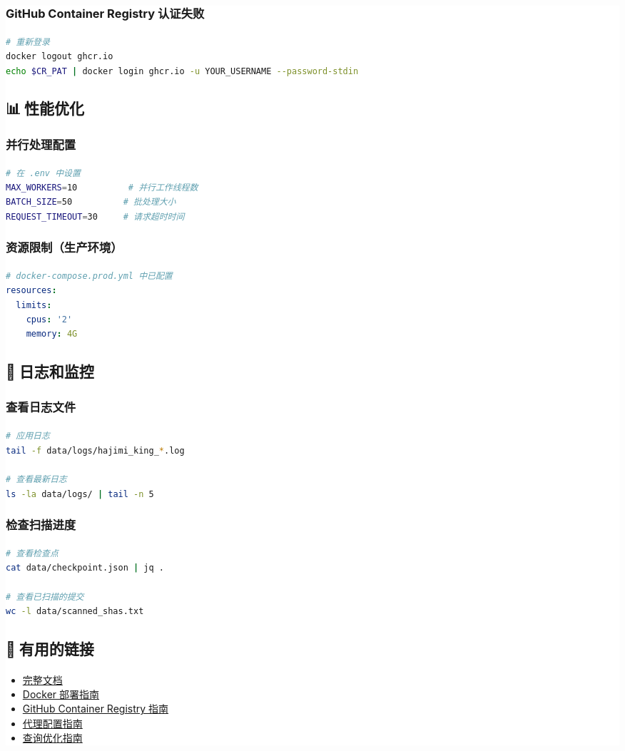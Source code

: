 ### GitHub Container Registry 认证失败
```bash
# 重新登录
docker logout ghcr.io
echo $CR_PAT | docker login ghcr.io -u YOUR_USERNAME --password-stdin
```

## 📊 性能优化

### 并行处理配置
```bash
# 在 .env 中设置
MAX_WORKERS=10          # 并行工作线程数
BATCH_SIZE=50          # 批处理大小
REQUEST_TIMEOUT=30     # 请求超时时间
```

### 资源限制（生产环境）
```yaml
# docker-compose.prod.yml 中已配置
resources:
  limits:
    cpus: '2'
    memory: 4G
```

## 📝 日志和监控

### 查看日志文件
```bash
# 应用日志
tail -f data/logs/hajimi_king_*.log

# 查看最新日志
ls -la data/logs/ | tail -n 5
```

### 检查扫描进度
```bash
# 查看检查点
cat data/checkpoint.json | jq .

# 查看已扫描的提交
wc -l data/scanned_shas.txt
```

## 🔗 有用的链接

- [完整文档](README.md)
- [Docker 部署指南](docker_deployment_guide.md)
- [GitHub Container Registry 指南](github_container_registry_guide.md)
- [代理配置指南](proxy_configuration_guide.md)
- [查询优化指南](queries_optimization_guide.md)
